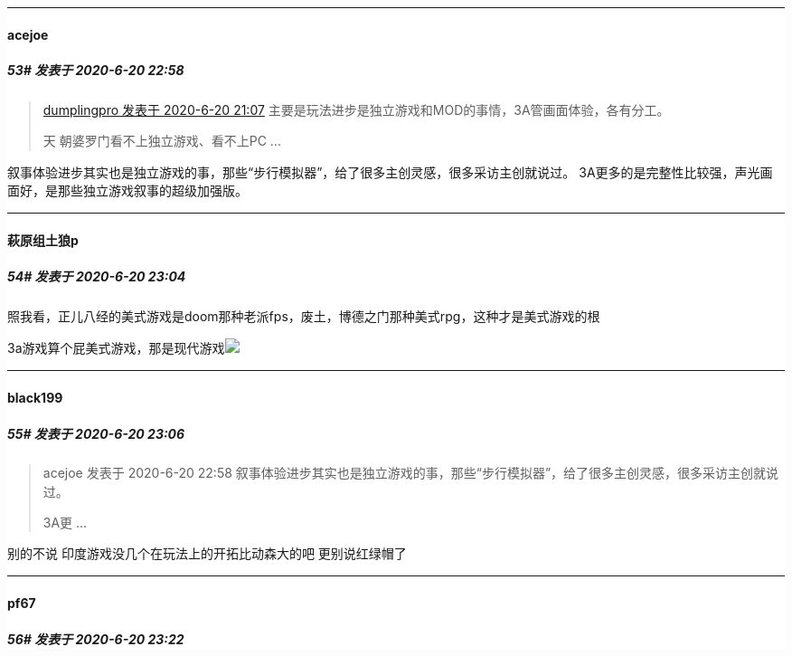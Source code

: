 





-----

####  acejoe  
##### 53#       发表于 2020-6-20 22:58



<blockquote><a href="httphttps://bbs.saraba1st.com/2b/forum.php?mod=redirect&amp;goto=findpost&amp;pid=47880663&amp;ptid=1942870" target="_blank">dumplingpro 发表于 2020-6-20 21:07</a>
主要是玩法进步是独立游戏和MOD的事情，3A管画面体验，各有分工。


天 朝婆罗门看不上独立游戏、看不上PC ...</blockquote>
叙事体验进步其实也是独立游戏的事，那些“步行模拟器”，给了很多主创灵感，很多采访主创就说过。
3A更多的是完整性比较强，声光画面好，是那些独立游戏叙事的超级加强版。







-----

####  萩原组土狼p  
##### 54#       发表于 2020-6-20 23:04




照我看，正儿八经的美式游戏是doom那种老派fps，废土，博德之门那种美式rpg，这种才是美式游戏的根

3a游戏算个屁美式游戏，那是现代游戏<img src="https://static.saraba1st.com/image/smiley/face2017/037.png" referrerpolicy="no-referrer">







-----

####  black199  
##### 55#       发表于 2020-6-20 23:06



<blockquote>acejoe 发表于 2020-6-20 22:58
叙事体验进步其实也是独立游戏的事，那些“步行模拟器”，给了很多主创灵感，很多采访主创就说过。

3A更 ...</blockquote>
别的不说 印度游戏没几个在玩法上的开拓比动森大的吧 更别说红绿帽了







-----

####  pf67  
##### 56#       发表于 2020-6-20 23:22
